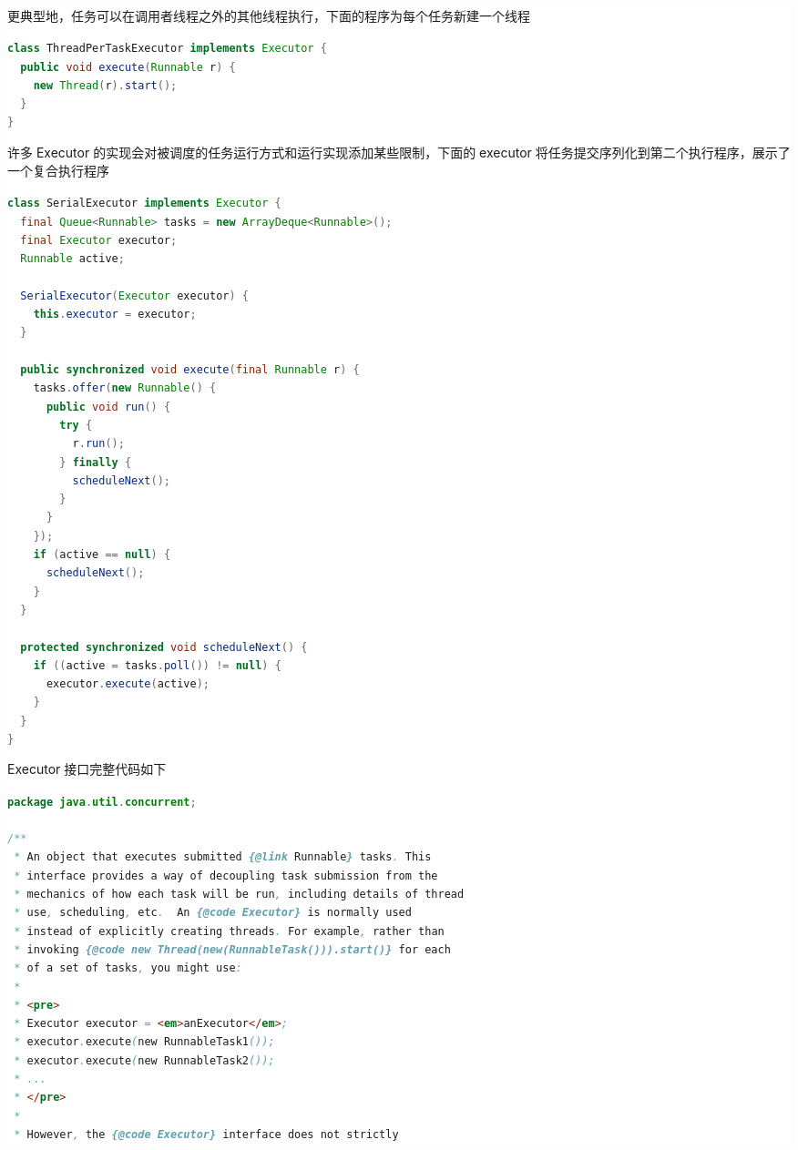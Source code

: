 更典型地，任务可以在调用者线程之外的其他线程执行，下面的程序为每个任务新建一个线程

```java
class ThreadPerTaskExecutor implements Executor {
  public void execute(Runnable r) {
    new Thread(r).start();
  }
}
```

许多 Executor 的实现会对被调度的任务运行方式和运行实现添加某些限制，下面的 executor 将任务提交序列化到第二个执行程序，展示了一个复合执行程序

```java
class SerialExecutor implements Executor {
  final Queue<Runnable> tasks = new ArrayDeque<Runnable>();
  final Executor executor;
  Runnable active;

  SerialExecutor(Executor executor) {
    this.executor = executor;
  }

  public synchronized void execute(final Runnable r) {
    tasks.offer(new Runnable() {
      public void run() {
        try {
          r.run();
        } finally {
          scheduleNext();
        }
      }
    });
    if (active == null) {
      scheduleNext();
    }
  }

  protected synchronized void scheduleNext() {
    if ((active = tasks.poll()) != null) {
      executor.execute(active);
    }
  }
}
```

Executor 接口完整代码如下

```java
package java.util.concurrent;

/**
 * An object that executes submitted {@link Runnable} tasks. This
 * interface provides a way of decoupling task submission from the
 * mechanics of how each task will be run, including details of thread
 * use, scheduling, etc.  An {@code Executor} is normally used
 * instead of explicitly creating threads. For example, rather than
 * invoking {@code new Thread(new(RunnableTask())).start()} for each
 * of a set of tasks, you might use:
 *
 * <pre>
 * Executor executor = <em>anExecutor</em>;
 * executor.execute(new RunnableTask1());
 * executor.execute(new RunnableTask2());
 * ...
 * </pre>
 *
 * However, the {@code Executor} interface does not strictly
```